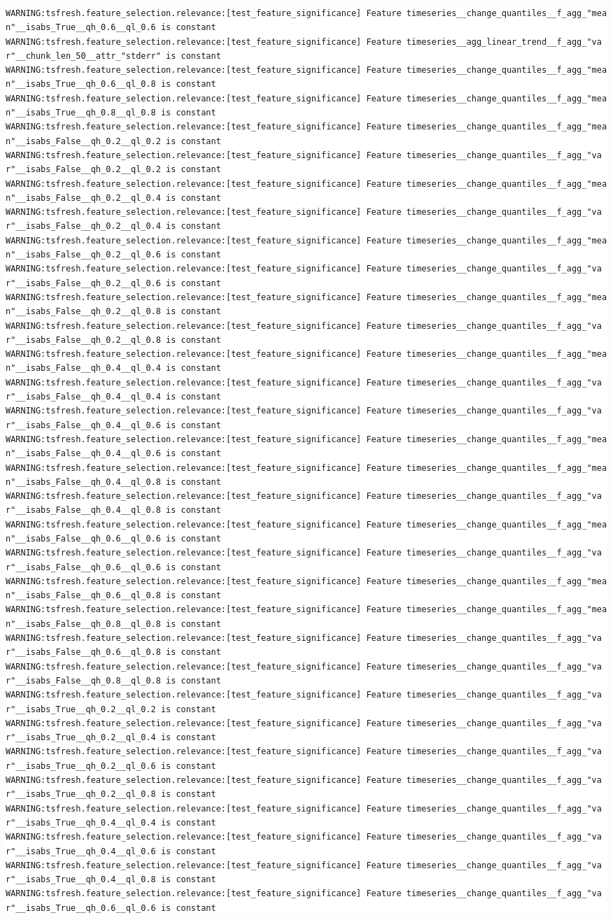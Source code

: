     WARNING:tsfresh.feature_selection.relevance:[test_feature_significance] Feature timeseries__change_quantiles__f_agg_"mean"__isabs_True__qh_0.6__ql_0.6 is constant
    WARNING:tsfresh.feature_selection.relevance:[test_feature_significance] Feature timeseries__agg_linear_trend__f_agg_"var"__chunk_len_50__attr_"stderr" is constant
    WARNING:tsfresh.feature_selection.relevance:[test_feature_significance] Feature timeseries__change_quantiles__f_agg_"mean"__isabs_True__qh_0.6__ql_0.8 is constant
    WARNING:tsfresh.feature_selection.relevance:[test_feature_significance] Feature timeseries__change_quantiles__f_agg_"mean"__isabs_True__qh_0.8__ql_0.8 is constant
    WARNING:tsfresh.feature_selection.relevance:[test_feature_significance] Feature timeseries__change_quantiles__f_agg_"mean"__isabs_False__qh_0.2__ql_0.2 is constant
    WARNING:tsfresh.feature_selection.relevance:[test_feature_significance] Feature timeseries__change_quantiles__f_agg_"var"__isabs_False__qh_0.2__ql_0.2 is constant
    WARNING:tsfresh.feature_selection.relevance:[test_feature_significance] Feature timeseries__change_quantiles__f_agg_"mean"__isabs_False__qh_0.2__ql_0.4 is constant
    WARNING:tsfresh.feature_selection.relevance:[test_feature_significance] Feature timeseries__change_quantiles__f_agg_"var"__isabs_False__qh_0.2__ql_0.4 is constant
    WARNING:tsfresh.feature_selection.relevance:[test_feature_significance] Feature timeseries__change_quantiles__f_agg_"mean"__isabs_False__qh_0.2__ql_0.6 is constant
    WARNING:tsfresh.feature_selection.relevance:[test_feature_significance] Feature timeseries__change_quantiles__f_agg_"var"__isabs_False__qh_0.2__ql_0.6 is constant
    WARNING:tsfresh.feature_selection.relevance:[test_feature_significance] Feature timeseries__change_quantiles__f_agg_"mean"__isabs_False__qh_0.2__ql_0.8 is constant
    WARNING:tsfresh.feature_selection.relevance:[test_feature_significance] Feature timeseries__change_quantiles__f_agg_"var"__isabs_False__qh_0.2__ql_0.8 is constant
    WARNING:tsfresh.feature_selection.relevance:[test_feature_significance] Feature timeseries__change_quantiles__f_agg_"mean"__isabs_False__qh_0.4__ql_0.4 is constant
    WARNING:tsfresh.feature_selection.relevance:[test_feature_significance] Feature timeseries__change_quantiles__f_agg_"var"__isabs_False__qh_0.4__ql_0.4 is constant
    WARNING:tsfresh.feature_selection.relevance:[test_feature_significance] Feature timeseries__change_quantiles__f_agg_"var"__isabs_False__qh_0.4__ql_0.6 is constant
    WARNING:tsfresh.feature_selection.relevance:[test_feature_significance] Feature timeseries__change_quantiles__f_agg_"mean"__isabs_False__qh_0.4__ql_0.6 is constant
    WARNING:tsfresh.feature_selection.relevance:[test_feature_significance] Feature timeseries__change_quantiles__f_agg_"mean"__isabs_False__qh_0.4__ql_0.8 is constant
    WARNING:tsfresh.feature_selection.relevance:[test_feature_significance] Feature timeseries__change_quantiles__f_agg_"var"__isabs_False__qh_0.4__ql_0.8 is constant
    WARNING:tsfresh.feature_selection.relevance:[test_feature_significance] Feature timeseries__change_quantiles__f_agg_"mean"__isabs_False__qh_0.6__ql_0.6 is constant
    WARNING:tsfresh.feature_selection.relevance:[test_feature_significance] Feature timeseries__change_quantiles__f_agg_"var"__isabs_False__qh_0.6__ql_0.6 is constant
    WARNING:tsfresh.feature_selection.relevance:[test_feature_significance] Feature timeseries__change_quantiles__f_agg_"mean"__isabs_False__qh_0.6__ql_0.8 is constant
    WARNING:tsfresh.feature_selection.relevance:[test_feature_significance] Feature timeseries__change_quantiles__f_agg_"mean"__isabs_False__qh_0.8__ql_0.8 is constant
    WARNING:tsfresh.feature_selection.relevance:[test_feature_significance] Feature timeseries__change_quantiles__f_agg_"var"__isabs_False__qh_0.6__ql_0.8 is constant
    WARNING:tsfresh.feature_selection.relevance:[test_feature_significance] Feature timeseries__change_quantiles__f_agg_"var"__isabs_False__qh_0.8__ql_0.8 is constant
    WARNING:tsfresh.feature_selection.relevance:[test_feature_significance] Feature timeseries__change_quantiles__f_agg_"var"__isabs_True__qh_0.2__ql_0.2 is constant
    WARNING:tsfresh.feature_selection.relevance:[test_feature_significance] Feature timeseries__change_quantiles__f_agg_"var"__isabs_True__qh_0.2__ql_0.4 is constant
    WARNING:tsfresh.feature_selection.relevance:[test_feature_significance] Feature timeseries__change_quantiles__f_agg_"var"__isabs_True__qh_0.2__ql_0.6 is constant
    WARNING:tsfresh.feature_selection.relevance:[test_feature_significance] Feature timeseries__change_quantiles__f_agg_"var"__isabs_True__qh_0.2__ql_0.8 is constant
    WARNING:tsfresh.feature_selection.relevance:[test_feature_significance] Feature timeseries__change_quantiles__f_agg_"var"__isabs_True__qh_0.4__ql_0.4 is constant
    WARNING:tsfresh.feature_selection.relevance:[test_feature_significance] Feature timeseries__change_quantiles__f_agg_"var"__isabs_True__qh_0.4__ql_0.6 is constant
    WARNING:tsfresh.feature_selection.relevance:[test_feature_significance] Feature timeseries__change_quantiles__f_agg_"var"__isabs_True__qh_0.4__ql_0.8 is constant
    WARNING:tsfresh.feature_selection.relevance:[test_feature_significance] Feature timeseries__change_quantiles__f_agg_"var"__isabs_True__qh_0.6__ql_0.6 is constant